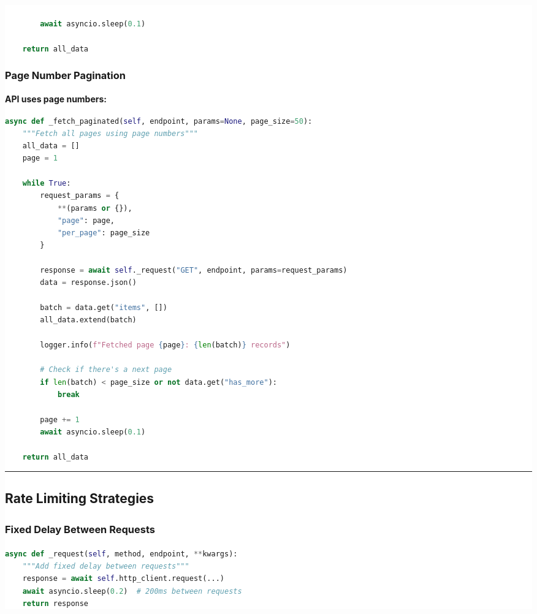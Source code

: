 ```python

        await asyncio.sleep(0.1)

    return all_data
```

### Page Number Pagination

**API uses page numbers:**

```python
async def _fetch_paginated(self, endpoint, params=None, page_size=50):
    """Fetch all pages using page numbers"""
    all_data = []
    page = 1

    while True:
        request_params = {
            **(params or {}),
            "page": page,
            "per_page": page_size
        }

        response = await self._request("GET", endpoint, params=request_params)
        data = response.json()

        batch = data.get("items", [])
        all_data.extend(batch)

        logger.info(f"Fetched page {page}: {len(batch)} records")

        # Check if there's a next page
        if len(batch) < page_size or not data.get("has_more"):
            break

        page += 1
        await asyncio.sleep(0.1)

    return all_data
```

---

## Rate Limiting Strategies

### Fixed Delay Between Requests

```python
async def _request(self, method, endpoint, **kwargs):
    """Add fixed delay between requests"""
    response = await self.http_client.request(...)
    await asyncio.sleep(0.2)  # 200ms between requests
    return response
```
